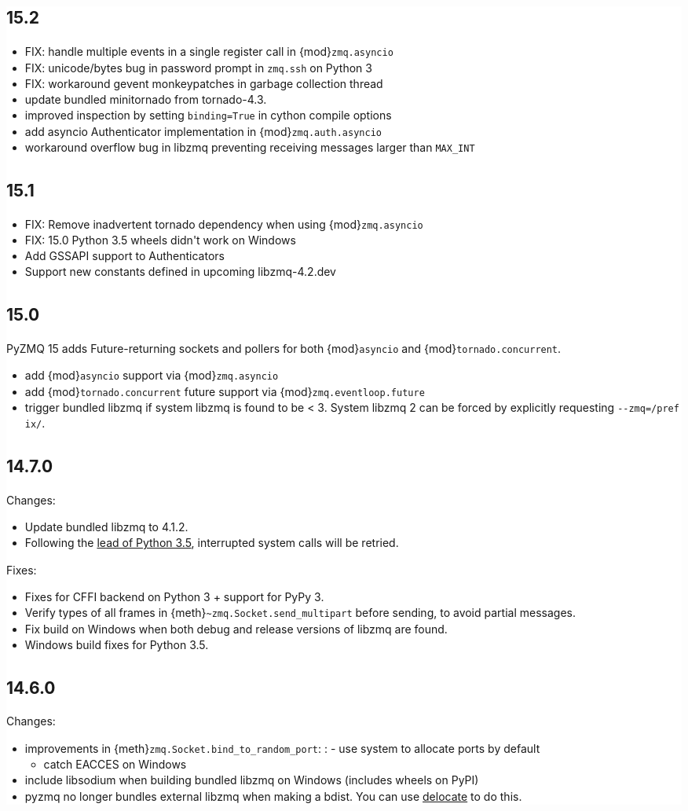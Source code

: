 ## 15.2

- FIX: handle multiple events in a single register call in {mod}`zmq.asyncio`
- FIX: unicode/bytes bug in password prompt in `zmq.ssh` on Python 3
- FIX: workaround gevent monkeypatches in garbage collection thread
- update bundled minitornado from tornado-4.3.
- improved inspection by setting `binding=True` in cython compile options
- add asyncio Authenticator implementation in {mod}`zmq.auth.asyncio`
- workaround overflow bug in libzmq preventing receiving messages larger than `MAX_INT`

## 15.1

- FIX: Remove inadvertent tornado dependency when using {mod}`zmq.asyncio`
- FIX: 15.0 Python 3.5 wheels didn't work on Windows
- Add GSSAPI support to Authenticators
- Support new constants defined in upcoming libzmq-4.2.dev

## 15.0

PyZMQ 15 adds Future-returning sockets and pollers for both {mod}`asyncio` and {mod}`tornado.concurrent`.

- add {mod}`asyncio` support via {mod}`zmq.asyncio`
- add {mod}`tornado.concurrent` future support via {mod}`zmq.eventloop.future`
- trigger bundled libzmq if system libzmq is found to be \< 3.
  System libzmq 2 can be forced by explicitly requesting `--zmq=/prefix/`.

## 14.7.0

Changes:

- Update bundled libzmq to 4.1.2.
- Following the [lead of Python 3.5](https://www.python.org/dev/peps/pep-0475/),
  interrupted system calls will be retried.

Fixes:

- Fixes for CFFI backend on Python 3 + support for PyPy 3.
- Verify types of all frames in {meth}`~zmq.Socket.send_multipart` before sending,
  to avoid partial messages.
- Fix build on Windows when both debug and release versions of libzmq are found.
- Windows build fixes for Python 3.5.

## 14.6.0

Changes:

- improvements in {meth}`zmq.Socket.bind_to_random_port`:
  : - use system to allocate ports by default
  - catch EACCES on Windows
- include libsodium when building bundled libzmq on Windows (includes wheels on PyPI)
- pyzmq no longer bundles external libzmq when making a bdist.
  You can use [delocate](https://pypi.org/project/delocate/) to do this.
